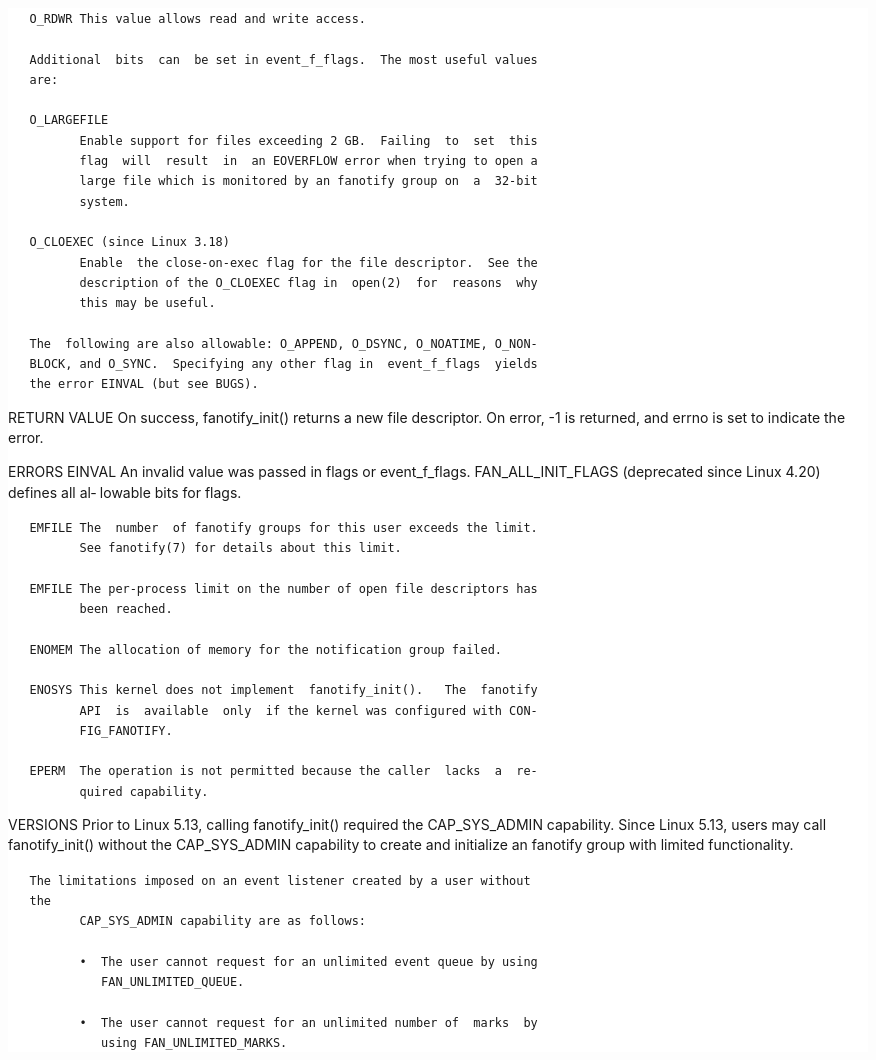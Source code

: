        O_RDWR This value allows read and write access.

       Additional  bits  can  be set in event_f_flags.  The most useful values
       are:

       O_LARGEFILE
              Enable support for files exceeding 2 GB.  Failing  to  set  this
              flag  will  result  in  an EOVERFLOW error when trying to open a
              large file which is monitored by an fanotify group on  a  32-bit
              system.

       O_CLOEXEC (since Linux 3.18)
              Enable  the close-on-exec flag for the file descriptor.  See the
              description of the O_CLOEXEC flag in  open(2)  for  reasons  why
              this may be useful.

       The  following are also allowable: O_APPEND, O_DSYNC, O_NOATIME, O_NON‐
       BLOCK, and O_SYNC.  Specifying any other flag in  event_f_flags  yields
       the error EINVAL (but see BUGS).

RETURN VALUE
       On  success,  fanotify_init() returns a new file descriptor.  On error,
       -1 is returned, and errno is set to indicate the error.

ERRORS
       EINVAL An  invalid  value  was  passed  in  flags   or   event_f_flags.
              FAN_ALL_INIT_FLAGS (deprecated since Linux 4.20) defines all al‐
              lowable bits for flags.

       EMFILE The  number  of fanotify groups for this user exceeds the limit.
              See fanotify(7) for details about this limit.

       EMFILE The per-process limit on the number of open file descriptors has
              been reached.

       ENOMEM The allocation of memory for the notification group failed.

       ENOSYS This kernel does not implement  fanotify_init().   The  fanotify
              API  is  available  only  if the kernel was configured with CON‐
              FIG_FANOTIFY.

       EPERM  The operation is not permitted because the caller  lacks  a  re‐
              quired capability.

VERSIONS
       Prior to Linux 5.13, calling fanotify_init() required the CAP_SYS_ADMIN
       capability.   Since  Linux 5.13, users may call fanotify_init() without
       the CAP_SYS_ADMIN capability to create and initialize an fanotify group
       with limited functionality.

       The limitations imposed on an event listener created by a user without
       the
              CAP_SYS_ADMIN capability are as follows:

              •  The user cannot request for an unlimited event queue by using
                 FAN_UNLIMITED_QUEUE.

              •  The user cannot request for an unlimited number of  marks  by
                 using FAN_UNLIMITED_MARKS.
